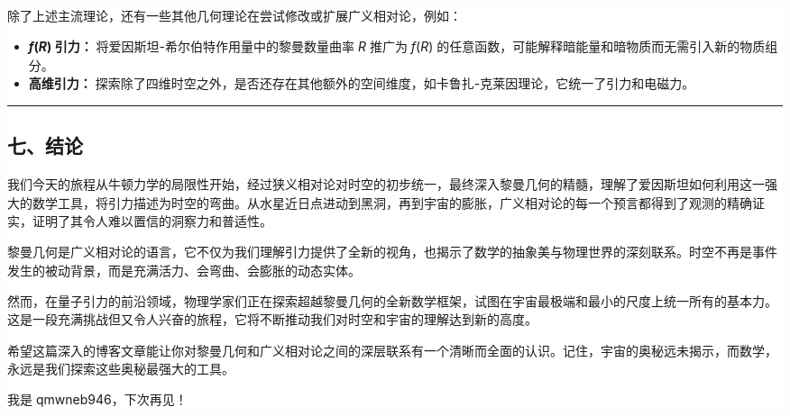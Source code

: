 除了上述主流理论，还有一些其他几何理论在尝试修改或扩展广义相对论，例如：

*   **$f(R)$ 引力：** 将爱因斯坦-希尔伯特作用量中的黎曼数量曲率 $R$ 推广为 $f(R)$ 的任意函数，可能解释暗能量和暗物质而无需引入新的物质组分。
*   **高维引力：** 探索除了四维时空之外，是否还存在其他额外的空间维度，如卡鲁扎-克莱因理论，它统一了引力和电磁力。

---

## 七、结论

我们今天的旅程从牛顿力学的局限性开始，经过狭义相对论对时空的初步统一，最终深入黎曼几何的精髓，理解了爱因斯坦如何利用这一强大的数学工具，将引力描述为时空的弯曲。从水星近日点进动到黑洞，再到宇宙的膨胀，广义相对论的每一个预言都得到了观测的精确证实，证明了其令人难以置信的洞察力和普适性。

黎曼几何是广义相对论的语言，它不仅为我们理解引力提供了全新的视角，也揭示了数学的抽象美与物理世界的深刻联系。时空不再是事件发生的被动背景，而是充满活力、会弯曲、会膨胀的动态实体。

然而，在量子引力的前沿领域，物理学家们正在探索超越黎曼几何的全新数学框架，试图在宇宙最极端和最小的尺度上统一所有的基本力。这是一段充满挑战但又令人兴奋的旅程，它将不断推动我们对时空和宇宙的理解达到新的高度。

希望这篇深入的博客文章能让你对黎曼几何和广义相对论之间的深层联系有一个清晰而全面的认识。记住，宇宙的奥秘远未揭示，而数学，永远是我们探索这些奥秘最强大的工具。

我是 qmwneb946，下次再见！